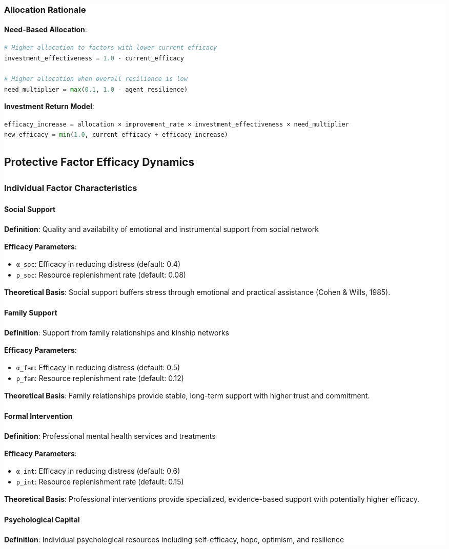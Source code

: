 ### Allocation Rationale

**Need-Based Allocation**:
```python
# Higher allocation to factors with lower current efficacy
investment_effectiveness = 1.0 - current_efficacy

# Higher allocation when overall resilience is low
need_multiplier = max(0.1, 1.0 - agent_resilience)
```

**Investment Return Model**:
```python
efficacy_increase = allocation × improvement_rate × investment_effectiveness × need_multiplier
new_efficacy = min(1.0, current_efficacy + efficacy_increase)
```

## Protective Factor Efficacy Dynamics

### Individual Factor Characteristics

#### Social Support
**Definition**: Quality and availability of emotional and instrumental support from social network

**Efficacy Parameters**:
- `α_soc`: Efficacy in reducing distress (default: 0.4)
- `ρ_soc`: Resource replenishment rate (default: 0.08)

**Theoretical Basis**: Social support buffers stress through emotional and practical assistance (Cohen & Wills, 1985).

#### Family Support
**Definition**: Support from family relationships and kinship networks

**Efficacy Parameters**:
- `α_fam`: Efficacy in reducing distress (default: 0.5)
- `ρ_fam`: Resource replenishment rate (default: 0.12)

**Theoretical Basis**: Family relationships provide stable, long-term support with higher trust and commitment.

#### Formal Intervention
**Definition**: Professional mental health services and treatments

**Efficacy Parameters**:
- `α_int`: Efficacy in reducing distress (default: 0.6)
- `ρ_int`: Resource replenishment rate (default: 0.15)

**Theoretical Basis**: Professional interventions provide specialized, evidence-based support with potentially higher efficacy.

#### Psychological Capital
**Definition**: Individual psychological resources including self-efficacy, hope, optimism, and resilience
